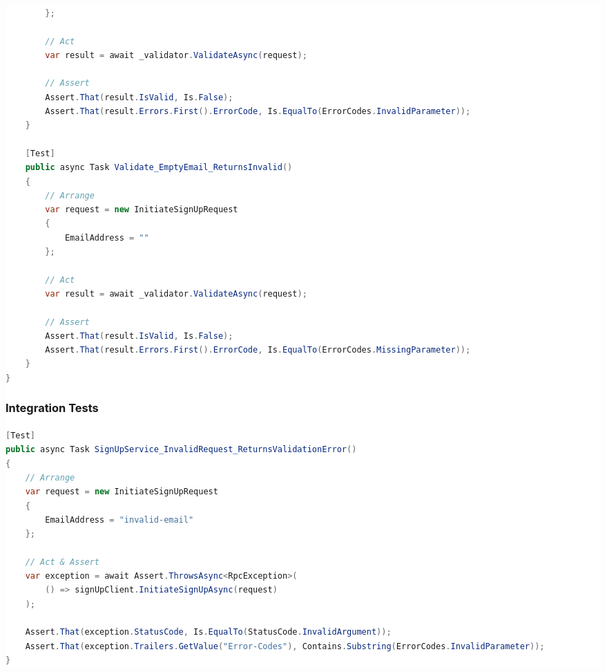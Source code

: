```csharp
        };

        // Act
        var result = await _validator.ValidateAsync(request);

        // Assert
        Assert.That(result.IsValid, Is.False);
        Assert.That(result.Errors.First().ErrorCode, Is.EqualTo(ErrorCodes.InvalidParameter));
    }

    [Test]
    public async Task Validate_EmptyEmail_ReturnsInvalid()
    {
        // Arrange
        var request = new InitiateSignUpRequest
        {
            EmailAddress = ""
        };

        // Act
        var result = await _validator.ValidateAsync(request);

        // Assert
        Assert.That(result.IsValid, Is.False);
        Assert.That(result.Errors.First().ErrorCode, Is.EqualTo(ErrorCodes.MissingParameter));
    }
}
```

### Integration Tests

```csharp
[Test]
public async Task SignUpService_InvalidRequest_ReturnsValidationError()
{
    // Arrange
    var request = new InitiateSignUpRequest
    {
        EmailAddress = "invalid-email"
    };

    // Act & Assert
    var exception = await Assert.ThrowsAsync<RpcException>(
        () => signUpClient.InitiateSignUpAsync(request)
    );

    Assert.That(exception.StatusCode, Is.EqualTo(StatusCode.InvalidArgument));
    Assert.That(exception.Trailers.GetValue("Error-Codes"), Contains.Substring(ErrorCodes.InvalidParameter));
}
```
